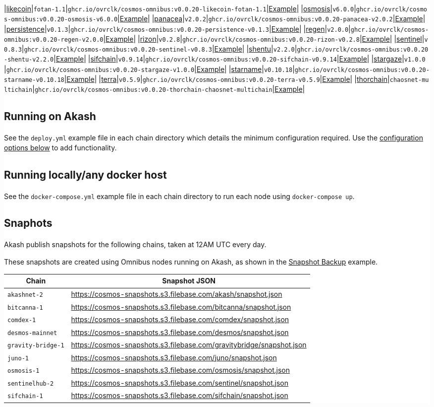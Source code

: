 |[likecoin](https://github.com/likecoin/likecoin-chain)|`fotan-1.1`|`ghcr.io/ovrclk/cosmos-omnibus:v0.0.20-likecoin-fotan-1.1`|[Example](./likecoin)|
|[osmosis](https://github.com/osmosis-labs/osmosis)|`v6.0.0`|`ghcr.io/ovrclk/cosmos-omnibus:v0.0.20-osmosis-v6.0.0`|[Example](./osmosis)|
|[panacea](https://github.com/medibloc/panacea-core)|`v2.0.2`|`ghcr.io/ovrclk/cosmos-omnibus:v0.0.20-panacea-v2.0.2`|[Example](./panacea)|
|[persistence](https://github.com/persistenceOne/persistenceCore)|`v0.1.3`|`ghcr.io/ovrclk/cosmos-omnibus:v0.0.20-persistence-v0.1.3`|[Example](./persistence)|
|[regen](https://github.com/regen-network/regen-ledger)|`v2.0.0`|`ghcr.io/ovrclk/cosmos-omnibus:v0.0.20-regen-v2.0.0`|[Example](./regen)|
|[rizon](https://github.com/rizon-world/rizon)|`v0.2.8`|`ghcr.io/ovrclk/cosmos-omnibus:v0.0.20-rizon-v0.2.8`|[Example](./rizon)|
|[sentinel](https://github.com/sentinel-official/hub)|`v0.8.3`|`ghcr.io/ovrclk/cosmos-omnibus:v0.0.20-sentinel-v0.8.3`|[Example](./sentinel)|
|[shentu](https://github.com/certikfoundation/shentu)|`v2.2.0`|`ghcr.io/ovrclk/cosmos-omnibus:v0.0.20-shentu-v2.2.0`|[Example](./shentu)|
|[sifchain](https://github.com/Sifchain/sifnode)|`v0.9.14`|`ghcr.io/ovrclk/cosmos-omnibus:v0.0.20-sifchain-v0.9.14`|[Example](./sifchain)|
|[stargaze](https://github.com/public-awesome/stargaze)|`v1.0.0`|`ghcr.io/ovrclk/cosmos-omnibus:v0.0.20-stargaze-v1.0.0`|[Example](./stargaze)|
|[starname](https://github.com/iov-one/starnamed)|`v0.10.18`|`ghcr.io/ovrclk/cosmos-omnibus:v0.0.20-starname-v0.10.18`|[Example](./starname)|
|[terra](https://github.com/terra-money/core)|`v0.5.9`|`ghcr.io/ovrclk/cosmos-omnibus:v0.0.20-terra-v0.5.9`|[Example](./terra)|
|[thorchain](https://gitlab.com/thorchain/thornode)|`chaosnet-multichain`|`ghcr.io/ovrclk/cosmos-omnibus:v0.0.20-thorchain-chaosnet-multichain`|[Example](./thorchain)|

## Running on Akash

See the `deploy.yml` example file in each chain directory which details the minimum configuration required. Use the [configuration options below](#configuration) to add functionality.

## Running locally/any docker host

See the `docker-compose.yml` example file in each chain directory to run each node using `docker-compose up`. 

## Snaphots

Akash publish snapshots for the following chains, taken at 12AM UTC every day.

These snapshots are created using Omnibus nodes running on Akash, as shown in the [Snapshot Backup](_examples/snapshot_backup) example.

|Chain|Snapshot JSON|
|---|---|
|`akashnet-2`|https://cosmos-snapshots.s3.filebase.com/akash/snapshot.json|
|`bitcanna-1`|https://cosmos-snapshots.s3.filebase.com/bitcanna/snapshot.json|
|`comdex-1`|https://cosmos-snapshots.s3.filebase.com/comdex/snapshot.json|
|`desmos-mainnet`|https://cosmos-snapshots.s3.filebase.com/desmos/snapshot.json|
|`gravity-bridge-1`|https://cosmos-snapshots.s3.filebase.com/gravitybridge/snapshot.json|
|`juno-1`|https://cosmos-snapshots.s3.filebase.com/juno/snapshot.json|
|`osmosis-1`|https://cosmos-snapshots.s3.filebase.com/osmosis/snapshot.json|
|`sentinelhub-2`|https://cosmos-snapshots.s3.filebase.com/sentinel/snapshot.json|
|`sifchain-1`|https://cosmos-snapshots.s3.filebase.com/sifchain/snapshot.json|
